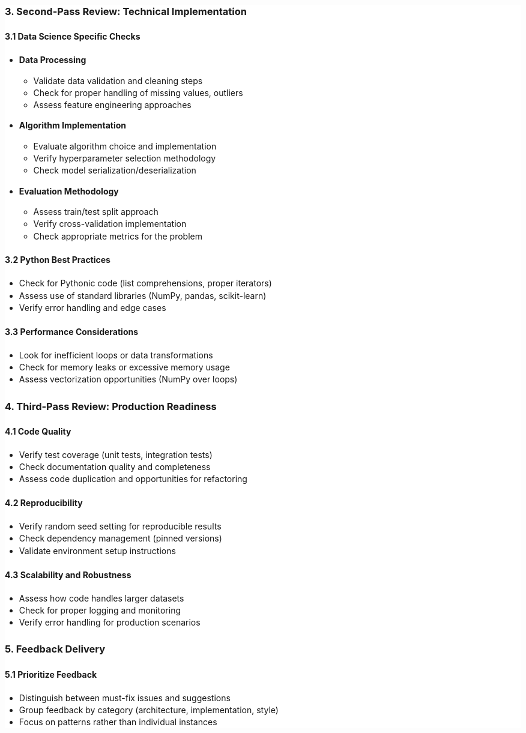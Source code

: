 ### 3. Second-Pass Review: Technical Implementation

#### 3.1 Data Science Specific Checks
- **Data Processing**
  - Validate data validation and cleaning steps
  - Check for proper handling of missing values, outliers
  - Assess feature engineering approaches

- **Algorithm Implementation**
  - Evaluate algorithm choice and implementation
  - Verify hyperparameter selection methodology
  - Check model serialization/deserialization

- **Evaluation Methodology**
  - Assess train/test split approach
  - Verify cross-validation implementation
  - Check appropriate metrics for the problem

#### 3.2 Python Best Practices
- Check for Pythonic code (list comprehensions, proper iterators)
- Assess use of standard libraries (NumPy, pandas, scikit-learn)
- Verify error handling and edge cases

#### 3.3 Performance Considerations
- Look for inefficient loops or data transformations
- Check for memory leaks or excessive memory usage
- Assess vectorization opportunities (NumPy over loops)

### 4. Third-Pass Review: Production Readiness

#### 4.1 Code Quality
- Verify test coverage (unit tests, integration tests)
- Check documentation quality and completeness
- Assess code duplication and opportunities for refactoring

#### 4.2 Reproducibility
- Verify random seed setting for reproducible results
- Check dependency management (pinned versions)
- Validate environment setup instructions

#### 4.3 Scalability and Robustness
- Assess how code handles larger datasets
- Check for proper logging and monitoring
- Verify error handling for production scenarios

### 5. Feedback Delivery

#### 5.1 Prioritize Feedback
- Distinguish between must-fix issues and suggestions
- Group feedback by category (architecture, implementation, style)
- Focus on patterns rather than individual instances
